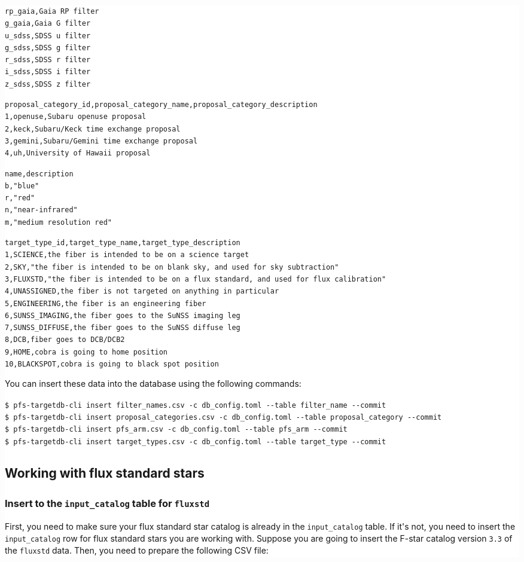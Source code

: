 ```csv title="filter_names.csv"
rp_gaia,Gaia RP filter
g_gaia,Gaia G filter
u_sdss,SDSS u filter
g_sdss,SDSS g filter
r_sdss,SDSS r filter
i_sdss,SDSS i filter
z_sdss,SDSS z filter
```

```csv title="proposal_categories.csv"
proposal_category_id,proposal_category_name,proposal_category_description
1,openuse,Subaru openuse proposal
2,keck,Subaru/Keck time exchange proposal
3,gemini,Subaru/Gemini time exchange proposal
4,uh,University of Hawaii proposal
```

```csv title="pfs_arm.csv"
name,description
b,"blue"
r,"red"
n,"near-infrared"
m,"medium resolution red"
```

```csv title="target_types.csv"
target_type_id,target_type_name,target_type_description
1,SCIENCE,the fiber is intended to be on a science target
2,SKY,"the fiber is intended to be on blank sky, and used for sky subtraction"
3,FLUXSTD,"the fiber is intended to be on a flux standard, and used for flux calibration"
4,UNASSIGNED,the fiber is not targeted on anything in particular
5,ENGINEERING,the fiber is an engineering fiber
6,SUNSS_IMAGING,the fiber goes to the SuNSS imaging leg
7,SUNSS_DIFFUSE,the fiber goes to the SuNSS diffuse leg
8,DCB,fiber goes to DCB/DCB2
9,HOME,cobra is going to home position
10,BLACKSPOT,cobra is going to black spot position
```

You can insert these data into the database using the following commands:

```console
$ pfs-targetdb-cli insert filter_names.csv -c db_config.toml --table filter_name --commit
$ pfs-targetdb-cli insert proposal_categories.csv -c db_config.toml --table proposal_category --commit
$ pfs-targetdb-cli insert pfs_arm.csv -c db_config.toml --table pfs_arm --commit
$ pfs-targetdb-cli insert target_types.csv -c db_config.toml --table target_type --commit
```

## Working with flux standard stars

### Insert to the `input_catalog` table for `fluxstd`

First, you need to make sure your flux standard star catalog is already in the `input_catalog` table.
If it's not, you need to insert the `input_catalog` row for flux standard stars you are working with.
Suppose you are going to insert the F-star catalog version `3.3` of the `fluxstd` data.
Then, you need to prepare the following CSV file:
